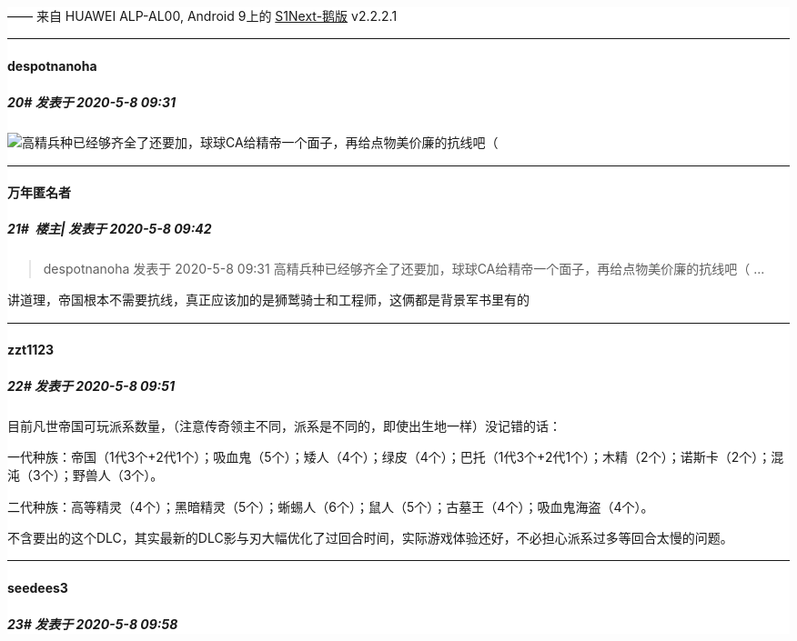 —— 来自 HUAWEI ALP-AL00, Android 9上的 [S1Next-鹅版](https://github.com/ykrank/S1-Next/releases) v2.2.2.1







*****

####  despotnanoha  
##### 20#       发表于 2020-5-8 09:31



<img src="https://static.saraba1st.com/image/smiley/face2017/067.png" referrerpolicy="no-referrer">高精兵种已经够齐全了还要加，球球CA给精帝一个面子，再给点物美价廉的抗线吧（







*****

####  万年匿名者  
##### 21#         楼主| 发表于 2020-5-8 09:42



<blockquote>despotnanoha 发表于 2020-5-8 09:31
高精兵种已经够齐全了还要加，球球CA给精帝一个面子，再给点物美价廉的抗线吧（ ...</blockquote>
讲道理，帝国根本不需要抗线，真正应该加的是狮鹫骑士和工程师，这俩都是背景军书里有的







*****

####  zzt1123  
##### 22#       发表于 2020-5-8 09:51




目前凡世帝国可玩派系数量，（注意传奇领主不同，派系是不同的，即使出生地一样）没记错的话：

一代种族：帝国（1代3个+2代1个）；吸血鬼（5个）；矮人（4个）；绿皮（4个）；巴托（1代3个+2代1个）；木精（2个）；诺斯卡（2个）；混沌（3个）；野兽人（3个）。

二代种族：高等精灵（4个）；黑暗精灵（5个）；蜥蜴人（6个）；鼠人（5个）；古墓王（4个）；吸血鬼海盗（4个）。

不含要出的这个DLC，其实最新的DLC影与刃大幅优化了过回合时间，实际游戏体验还好，不必担心派系过多等回合太慢的问题。







*****

####  seedees3  
##### 23#       发表于 2020-5-8 09:58

